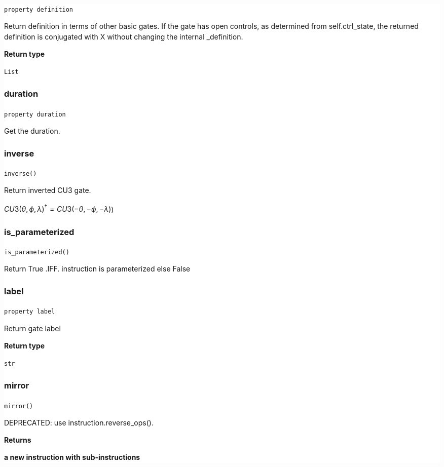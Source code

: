 <span id="qiskit.circuit.library.CU3Gate.definition" />

`property definition`

Return definition in terms of other basic gates. If the gate has open controls, as determined from self.ctrl\_state, the returned definition is conjugated with X without changing the internal \_definition.

**Return type**

`List`

### duration

<span id="qiskit.circuit.library.CU3Gate.duration" />

`property duration`

Get the duration.

### inverse

<span id="qiskit.circuit.library.CU3Gate.inverse" />

`inverse()`

Return inverted CU3 gate.

$CU3(\theta,\phi,\lambda)^{\dagger} =CU3(-\theta,-\phi,-\lambda)$)

### is\_parameterized

<span id="qiskit.circuit.library.CU3Gate.is_parameterized" />

`is_parameterized()`

Return True .IFF. instruction is parameterized else False

### label

<span id="qiskit.circuit.library.CU3Gate.label" />

`property label`

Return gate label

**Return type**

`str`

### mirror

<span id="qiskit.circuit.library.CU3Gate.mirror" />

`mirror()`

DEPRECATED: use instruction.reverse\_ops().

**Returns**

**a new instruction with sub-instructions**
